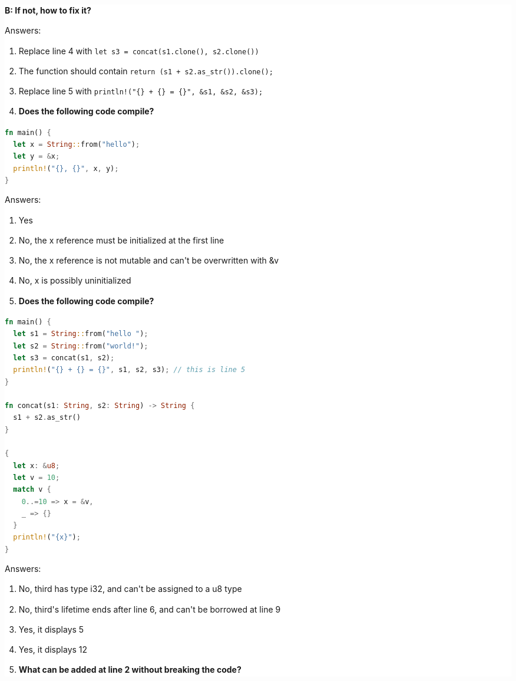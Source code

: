 **B: If not, how to fix it?**

Answers:
1. Replace line 4 with `let s3 = concat(s1.clone(), s2.clone())`
2. The function should contain `return (s1 + s2.as_str()).clone();`
3. Replace line 5 with `println!("{} + {} = {}", &s1, &s2, &s3);`

5. **Does the following code compile?**

```rust
fn main() {
  let x = String::from("hello");
  let y = &x;
  println!("{}, {}", x, y);
}
```

Answers:
1. Yes
2. No, the x reference must be initialized at the first line
3. No, the x reference is not mutable and can't be overwritten with &v
4. No, x is possibly uninitialized

6. **Does the following code compile?**

```rust
fn main() {
  let s1 = String::from("hello ");
  let s2 = String::from("world!");
  let s3 = concat(s1, s2);
  println!("{} + {} = {}", s1, s2, s3); // this is line 5
}

fn concat(s1: String, s2: String) -> String {
  s1 + s2.as_str()
}

{
  let x: &u8;
  let v = 10;
  match v {
    0..=10 => x = &v,
    _ => {}
  }
  println!("{x}");
}
```

Answers:
1. No, third has type i32, and can't be assigned to a u8 type
2. No, third's lifetime ends after line 6, and can't be borrowed at line 9
3. Yes, it displays 5
4. Yes, it displays 12

7. **What can be added at line 2 without breaking the code?**
